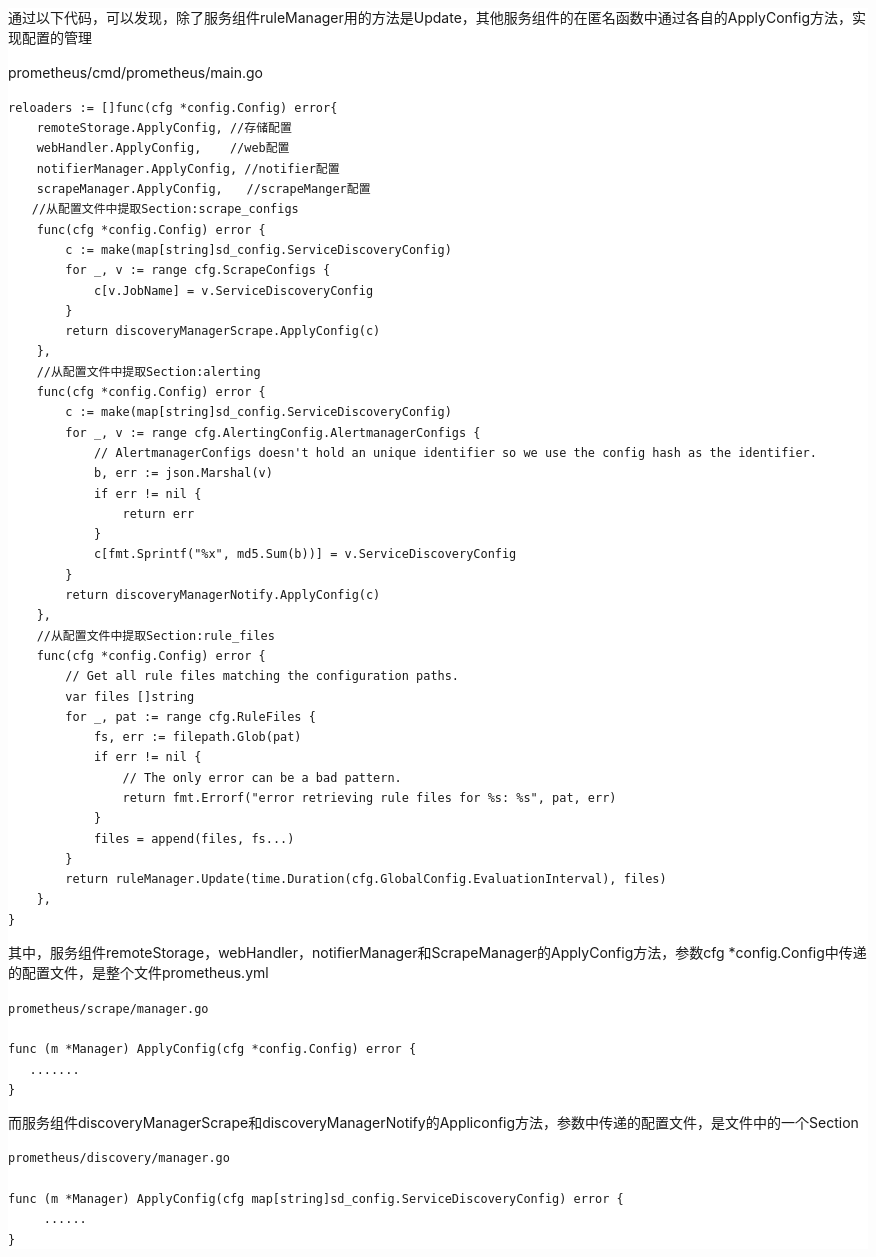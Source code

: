 通过以下代码，可以发现，除了服务组件ruleManager用的方法是Update，其他服务组件的在匿名函数中通过各自的ApplyConfig方法，实现配置的管理

prometheus/cmd/prometheus/main.go
```
reloaders := []func(cfg *config.Config) error{
    remoteStorage.ApplyConfig, //存储配置
    webHandler.ApplyConfig,    //web配置
    notifierManager.ApplyConfig, //notifier配置
    scrapeManager.ApplyConfig,　　//scrapeManger配置
　　//从配置文件中提取Section:scrape_configs
    func(cfg *config.Config) error {
        c := make(map[string]sd_config.ServiceDiscoveryConfig)
        for _, v := range cfg.ScrapeConfigs {
            c[v.JobName] = v.ServiceDiscoveryConfig
        }
        return discoveryManagerScrape.ApplyConfig(c)
    },
    //从配置文件中提取Section:alerting
    func(cfg *config.Config) error {
        c := make(map[string]sd_config.ServiceDiscoveryConfig)
        for _, v := range cfg.AlertingConfig.AlertmanagerConfigs {
            // AlertmanagerConfigs doesn't hold an unique identifier so we use the config hash as the identifier.
            b, err := json.Marshal(v)
            if err != nil {
                return err
            }
            c[fmt.Sprintf("%x", md5.Sum(b))] = v.ServiceDiscoveryConfig
        }
        return discoveryManagerNotify.ApplyConfig(c)
    },
    //从配置文件中提取Section:rule_files
    func(cfg *config.Config) error {
        // Get all rule files matching the configuration paths.
        var files []string
        for _, pat := range cfg.RuleFiles {
            fs, err := filepath.Glob(pat)
            if err != nil {
                // The only error can be a bad pattern.
                return fmt.Errorf("error retrieving rule files for %s: %s", pat, err)
            }
            files = append(files, fs...)
        }
        return ruleManager.Update(time.Duration(cfg.GlobalConfig.EvaluationInterval), files)
    },
}
```

其中，服务组件remoteStorage，webHandler，notifierManager和ScrapeManager的ApplyConfig方法，参数cfg *config.Config中传递的配置文件，是整个文件prometheus.yml
```
prometheus/scrape/manager.go
 
func (m *Manager) ApplyConfig(cfg *config.Config) error {
   .......
}
```
而服务组件discoveryManagerScrape和discoveryManagerNotify的Appliconfig方法，参数中传递的配置文件，是文件中的一个Section
```
prometheus/discovery/manager.go
 
func (m *Manager) ApplyConfig(cfg map[string]sd_config.ServiceDiscoveryConfig) error {
     ......
}
```
